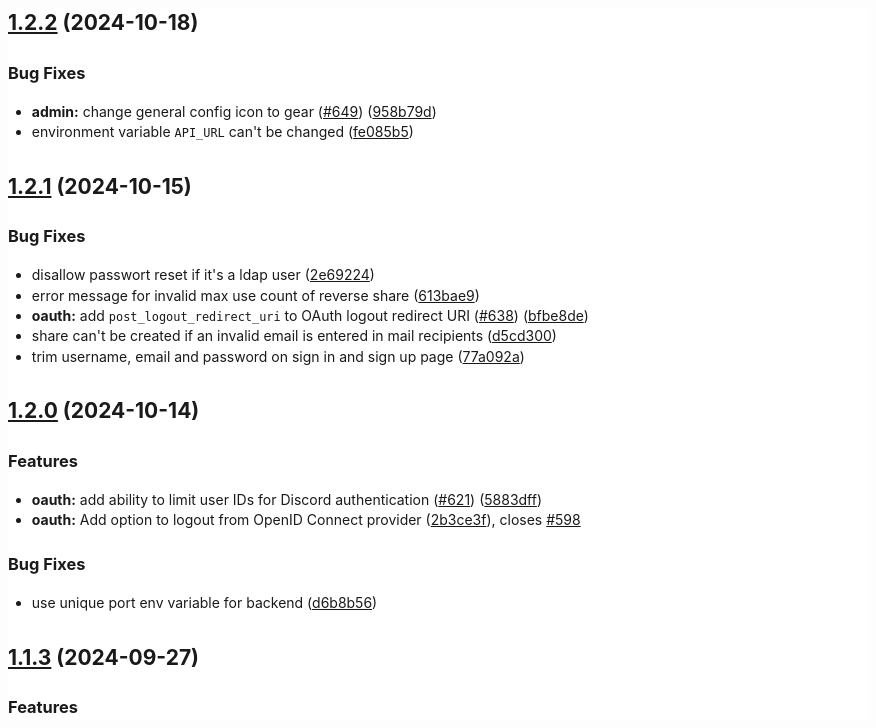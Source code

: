 ## [1.2.2](https://github.com/stonith404/pingvin-share/compare/v1.2.1...v1.2.2) (2024-10-18)

### Bug Fixes

- **admin:** change general config icon to gear ([#649](https://github.com/stonith404/pingvin-share/issues/649)) ([958b79d](https://github.com/stonith404/pingvin-share/commit/958b79d787585c367a693872fd105a326e6e8d38))
- environment variable `API_URL` can't be changed ([fe085b5](https://github.com/stonith404/pingvin-share/commit/fe085b58a5f3c0152df12957aa150c0876c2a074))

## [1.2.1](https://github.com/stonith404/pingvin-share/compare/v1.2.0...v1.2.1) (2024-10-15)

### Bug Fixes

- disallow passwort reset if it's a ldap user ([2e69224](https://github.com/stonith404/pingvin-share/commit/2e692241c57b001c9312302523c6374c0c24ea0c))
- error message for invalid max use count of reverse share ([613bae9](https://github.com/stonith404/pingvin-share/commit/613bae90330a76c0964352a3fe927df3697309eb))
- **oauth:** add `post_logout_redirect_uri` to OAuth logout redirect URI ([#638](https://github.com/stonith404/pingvin-share/issues/638)) ([bfbe8de](https://github.com/stonith404/pingvin-share/commit/bfbe8de98a6a7a2d32dd8d4dddbcc1d4ce6388f4))
- share can't be created if an invalid email is entered in mail recipients ([d5cd300](https://github.com/stonith404/pingvin-share/commit/d5cd3002a1661e58d584e12280be36f17948c38c))
- trim username, email and password on sign in and sign up page ([77a092a](https://github.com/stonith404/pingvin-share/commit/77a092a3cf089a4aa8b9897b5ad14e5500181d10))

## [1.2.0](https://github.com/stonith404/pingvin-share/compare/v1.1.3...v1.2.0) (2024-10-14)

### Features

- **oauth:** add ability to limit user IDs for Discord authentication ([#621](https://github.com/stonith404/pingvin-share/issues/621)) ([5883dff](https://github.com/stonith404/pingvin-share/commit/5883dff4cf0abe99b3ac8f0b56fdc9d04e80b51c))
- **oauth:** Add option to logout from OpenID Connect provider ([2b3ce3f](https://github.com/stonith404/pingvin-share/commit/2b3ce3ffd250f7e3052d43c1c1e76947abf91e55)), closes [#598](https://github.com/stonith404/pingvin-share/issues/598)

### Bug Fixes

- use unique port env variable for backend ([d6b8b56](https://github.com/stonith404/pingvin-share/commit/d6b8b56247814087c2b676fe2367300172b5a94b))

## [1.1.3](https://github.com/stonith404/pingvin-share/compare/v1.1.2...v1.1.3) (2024-09-27)

### Features
